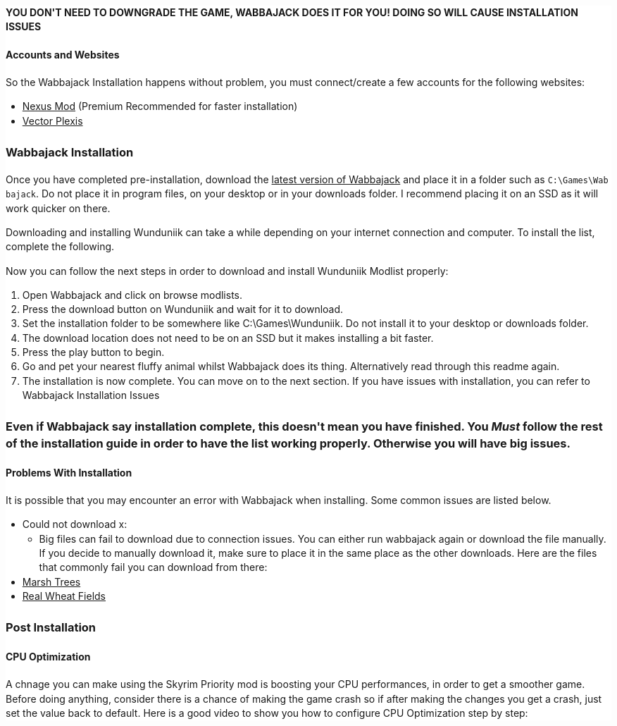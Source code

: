 #### YOU DON'T NEED TO DOWNGRADE THE GAME, WABBAJACK DOES IT FOR YOU! DOING SO WILL CAUSE INSTALLATION ISSUES

#### Accounts and Websites

So the Wabbajack Installation happens without problem, you must connect/create a few accounts for the following websites:
- [Nexus Mod](https://www.nexusmods.com/) (Premium Recommended for faster installation)
- [Vector Plexis](https://vectorplexis.com/)

### Wabbajack Installation

Once you have completed pre-installation, download the [latest version of Wabbajack]((https://github.com/wabbajack-tools/wabbajack/releases)) and place it in a folder such as `C:\Games\Wabbajack`. Do not place it in program files, on your desktop or in your downloads folder. I recommend placing it on an SSD as it will work quicker on there.

Downloading and installing Wunduniik can take a while depending on your internet connection and computer. To install the list, complete the following.

Now you can follow the next steps in order to download and install Wunduniik Modlist properly:
1. Open Wabbajack and click on browse modlists.
2. Press the download button on Wunduniik and wait for it to download.
3. Set the installation folder to be somewhere like C:\Games\Wunduniik. Do not install it to your desktop or downloads folder.
4. The download location does not need to be on an SSD but it makes installing a bit faster.
5. Press the play button to begin.
6. Go and pet your nearest fluffy animal whilst Wabbajack does its thing. Alternatively read through this readme again.
7. The installation is now complete. You can move on to the next section. If you have issues with installation, you can refer to Wabbajack Installation Issues

### Even if Wabbajack say installation complete, this doesn't mean you have finished. You _Must_ follow the rest of the installation guide in order to have the list working properly. Otherwise you will have big issues.

#### Problems With Installation

It is possible that you may encounter an error with Wabbajack when installing. Some common issues are listed below.

- Could not download x:
	- Big files can fail to download due to connection issues. You can either run wabbajack again or download the file manually. If you decide to manually download it, make sure to place it in the same place as the other downloads.
Here are the files that commonly fail you can download from there:
- [Marsh Trees](https://drive.google.com/file/d/1rlbyhbo4P9zN7fOGAaFPA1FkIIODdDvc)
- [Real Wheat Fields](https://drive.google.com/file/d/1aA15AVXDubSoizOnLeNm19TsnbvtpRZn)

### Post Installation
  
#### CPU Optimization
A chnage you can make using the Skyrim Priority mod is boosting your CPU performances, in order to get a smoother game. Before doing anything, consider there is a chance of making the game crash so if after making the changes you get a crash, just set the value back to default.
Here is a good video to show you how to configure CPU Optimization step by step:
